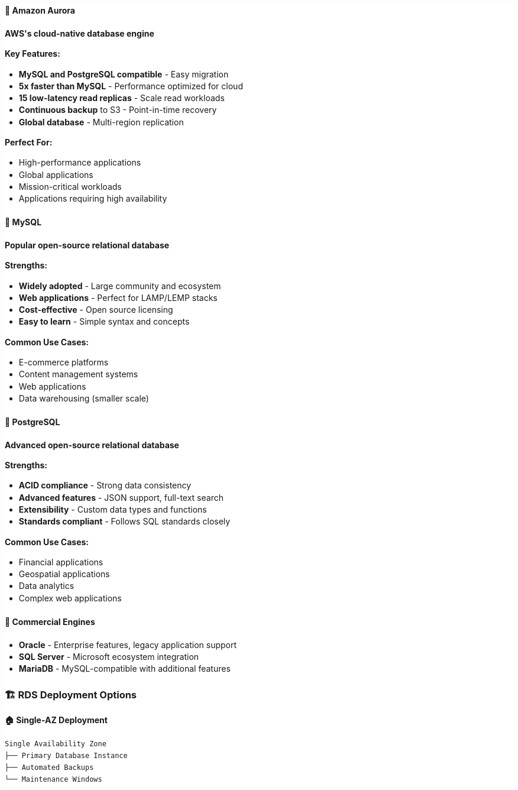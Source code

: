 #### **🔷 Amazon Aurora**
**AWS's cloud-native database engine**

**Key Features:**
- **MySQL and PostgreSQL compatible** - Easy migration
- **5x faster than MySQL** - Performance optimized for cloud
- **15 low-latency read replicas** - Scale read workloads
- **Continuous backup** to S3 - Point-in-time recovery
- **Global database** - Multi-region replication

**Perfect For:**
- High-performance applications
- Global applications
- Mission-critical workloads
- Applications requiring high availability

#### **🐬 MySQL**
**Popular open-source relational database**

**Strengths:**
- **Widely adopted** - Large community and ecosystem
- **Web applications** - Perfect for LAMP/LEMP stacks
- **Cost-effective** - Open source licensing
- **Easy to learn** - Simple syntax and concepts

**Common Use Cases:**
- E-commerce platforms
- Content management systems
- Web applications
- Data warehousing (smaller scale)

#### **🐘 PostgreSQL**
**Advanced open-source relational database**

**Strengths:**
- **ACID compliance** - Strong data consistency
- **Advanced features** - JSON support, full-text search
- **Extensibility** - Custom data types and functions
- **Standards compliant** - Follows SQL standards closely

**Common Use Cases:**
- Financial applications
- Geospatial applications
- Data analytics
- Complex web applications

#### **🏢 Commercial Engines**
- **Oracle** - Enterprise features, legacy application support
- **SQL Server** - Microsoft ecosystem integration
- **MariaDB** - MySQL-compatible with additional features

### 🏗️ **RDS Deployment Options**

#### **🏠 Single-AZ Deployment**
```
Single Availability Zone
├── Primary Database Instance
├── Automated Backups
└── Maintenance Windows
```
